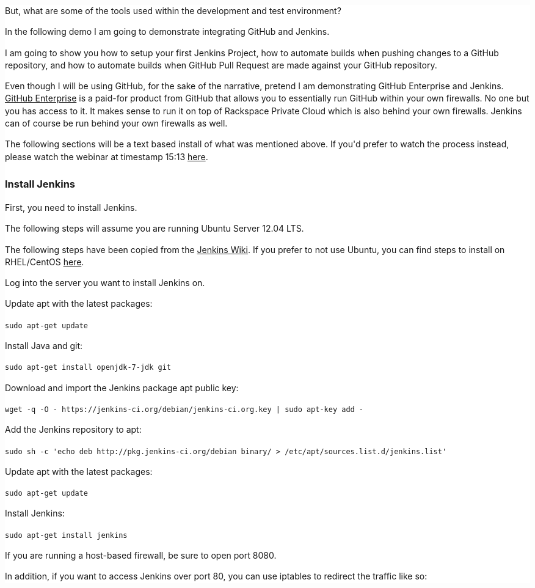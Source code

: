But, what are some of the tools used within the development and test environment?

In the following demo I am going to demonstrate integrating GitHub and Jenkins.

I am going to show you how to setup your first Jenkins Project, how to automate builds when pushing changes to a GitHub repository, and how to automate builds when GitHub Pull Request are made against your GitHub repository.

Even though I will be using GitHub, for the sake of the narrative, pretend I am demonstrating GitHub Enterprise and Jenkins. [GitHub Enterprise](https://enterprise.github.com) is a paid-for product from GitHub that allows you to essentially run GitHub within your own firewalls. No one but you has access to it. It makes sense to run it on top of Rackspace Private Cloud which is also behind your own firewalls. Jenkins can of course be run behind your own firewalls as well.

The following sections will be a text based install of what was mentioned above. If you'd prefer to watch the process instead, please watch the webinar at timestamp 15:13 [here](http://www.youtube.com/watch?v=s9GNgYUpXyU#t=913).

### Install Jenkins

First, you need to install Jenkins.

The following steps will assume you are running Ubuntu Server 12.04 LTS.

The following steps have been copied from the [Jenkins Wiki](https://wiki.jenkins-ci.org/display/JENKINS/Installing+Jenkins+on+Ubuntu). If you prefer to not use Ubuntu, you can find steps to install on RHEL/CentOS [here](https://wiki.jenkins-ci.org/display/JENKINS/Installing+Jenkins+on+Red+Hat+distributions).

Log into the server you want to install Jenkins on.

Update apt with the latest packages: 

    sudo apt-get update

Install Java and git:

    sudo apt-get install openjdk-7-jdk git

Download and import the Jenkins package apt public key:

    wget -q -O - https://jenkins-ci.org/debian/jenkins-ci.org.key | sudo apt-key add -

Add the Jenkins repository to apt:

    sudo sh -c 'echo deb http://pkg.jenkins-ci.org/debian binary/ > /etc/apt/sources.list.d/jenkins.list'

Update apt with the latest packages:

    sudo apt-get update

Install Jenkins:

    sudo apt-get install jenkins

If you are running a host-based firewall, be sure to open port 8080.

In addition, if you want to access Jenkins over port 80, you can use iptables to redirect the traffic like so:
